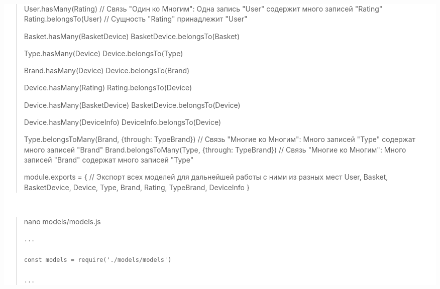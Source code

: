 > 
> User.hasMany(Rating)            // Связь "Один ко Многим": Одна запись "User" содержит много записей "Rating"
> Rating.belongsTo(User)          // Сущность "Rating" принадлежит "User"
> 
> Basket.hasMany(BasketDevice)
> BasketDevice.belongsTo(Basket)
> 
> Type.hasMany(Device)
> Device.belongsTo(Type)
> 
> Brand.hasMany(Device)
> Device.belongsTo(Brand)
> 
> Device.hasMany(Rating)
> Rating.belongsTo(Device)
> 
> Device.hasMany(BasketDevice)
> BasketDevice.belongsTo(Device)
> 
> Device.hasMany(DeviceInfo)
> DeviceInfo.belongsTo(Device)
> 
> Type.belongsToMany(Brand, {through: TypeBrand})           // Связь "Многие ко Многим": Много записей "Type" содержат много записей "Brand"
> Brand.belongsToMany(Type, {through: TypeBrand})           // Связь "Многие ко Многим": Много записей "Brand" содержат много записей "Type"
> 
> module.exports = {                                        // Экспорт всех моделей для дальнейшей работы с ними из разных мест
>     User,
>     Basket,
>     BasketDevice,
>     Device,
>     Type,
>     Brand,
>     Rating,
>     TypeBrand,
>     DeviceInfo
> }
> ```

<br>

> nano models/models.js
> ```
> ...
> 
> const models = require('./models/models')
> 
> ...
> ```

